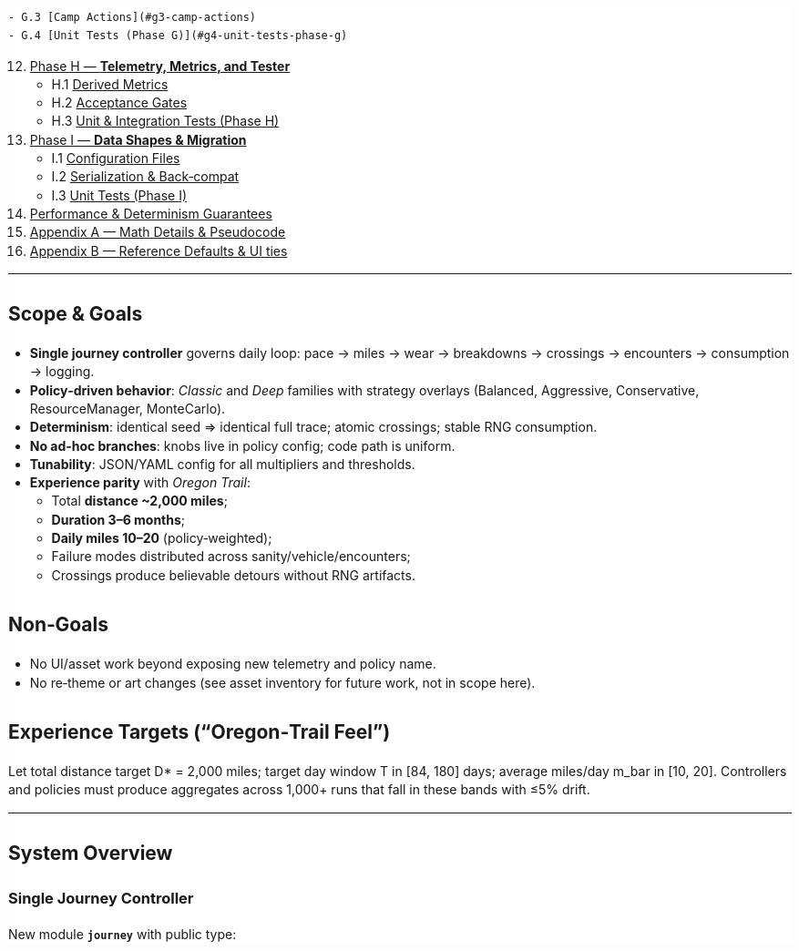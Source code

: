     - G.3 [Camp Actions](#g3-camp-actions)
    - G.4 [Unit Tests (Phase G)](#g4-unit-tests-phase-g)
12. [Phase H — **Telemetry, Metrics, and Tester**](#phase-h--telemetry-metrics-and-tester)
    - H.1 [Derived Metrics](#h1-derived-metrics)
    - H.2 [Acceptance Gates](#h2-acceptance-gates)
    - H.3 [Unit & Integration Tests (Phase H)](#h3-unit--integration-tests-phase-h)
13. [Phase I — **Data Shapes & Migration**](#phase-i--data-shapes--migration)
    - I.1 [Configuration Files](#i1-configuration-files)
    - I.2 [Serialization & Back‑compat](#i2-serialization--back-compat)
    - I.3 [Unit Tests (Phase I)](#i3-unit-tests-phase-i)
14. [Performance & Determinism Guarantees](#performance--determinism-guarantees)
15. [Appendix A — Math Details & Pseudocode](#appendix-a--math-details--pseudocode)
16. [Appendix B — Reference Defaults & UI ties](#appendix-b--reference-defaults--ui-ties)

---

## Scope & Goals

- **Single journey controller** governs daily loop: pace → miles → wear → breakdowns → crossings → encounters → consumption → logging.
- **Policy‑driven behavior**: _Classic_ and _Deep_ families with strategy overlays (Balanced, Aggressive, Conservative, ResourceManager, MonteCarlo).
- **Determinism**: identical seed ⇒ identical full trace; atomic crossings; stable RNG consumption.
- **No ad‑hoc branches**: knobs live in policy config; code path is uniform.
- **Tunability**: JSON/YAML config for all multipliers and thresholds.
- **Experience parity** with _Oregon Trail_:
  - Total **distance ~2,000 miles**;
  - **Duration 3–6 months**;
  - **Daily miles 10–20** (policy‑weighted);
  - Failure modes distributed across sanity/vehicle/encounters;
  - Crossings produce believable detours without RNG artifacts.

## Non‑Goals

- No UI/asset work beyond exposing new telemetry and policy name.
- No re‑theme or art changes (see asset inventory for future work, not in scope here).

## Experience Targets (“Oregon‑Trail Feel”)

Let total distance target D\* = 2,000 miles; target day window T in [84, 180] days; average miles/day m_bar in [10, 20]. Controllers and policies must produce aggregates across 1,000+ runs that fall in these bands with ≤5% drift.

---

## System Overview

### Single Journey Controller

New module **`journey`** with public type:
